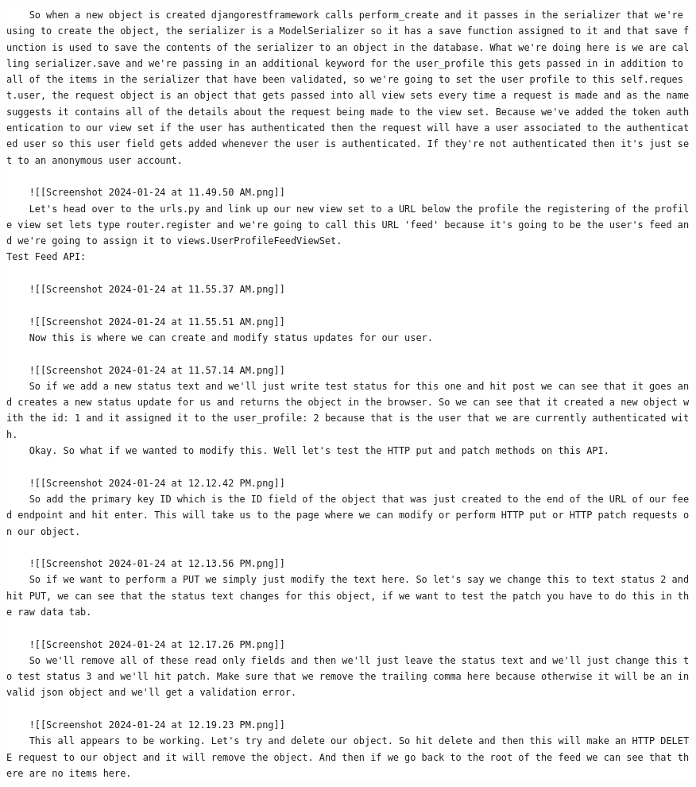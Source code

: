 		So when a new object is created djangorestframework calls perform_create and it passes in the serializer that we're using to create the object, the serializer is a ModelSerializer so it has a save function assigned to it and that save function is used to save the contents of the serializer to an object in the database. What we're doing here is we are calling serializer.save and we're passing in an additional keyword for the user_profile this gets passed in in addition to all of the items in the serializer that have been validated, so we're going to set the user profile to this self.request.user, the request object is an object that gets passed into all view sets every time a request is made and as the name suggests it contains all of the details about the request being made to the view set. Because we've added the token authentication to our view set if the user has authenticated then the request will have a user associated to the authenticated user so this user field gets added whenever the user is authenticated. If they're not authenticated then it's just set to an anonymous user account.
		
		![[Screenshot 2024-01-24 at 11.49.50 AM.png]]
		Let's head over to the urls.py and link up our new view set to a URL below the profile the registering of the profile view set lets type router.register and we're going to call this URL 'feed' because it's going to be the user's feed and we're going to assign it to views.UserProfileFeedViewSet.
	Test Feed API:
		
		![[Screenshot 2024-01-24 at 11.55.37 AM.png]]
		
		![[Screenshot 2024-01-24 at 11.55.51 AM.png]]
		Now this is where we can create and modify status updates for our user.
		
		![[Screenshot 2024-01-24 at 11.57.14 AM.png]]
		So if we add a new status text and we'll just write test status for this one and hit post we can see that it goes and creates a new status update for us and returns the object in the browser. So we can see that it created a new object with the id: 1 and it assigned it to the user_profile: 2 because that is the user that we are currently authenticated with.
		Okay. So what if we wanted to modify this. Well let's test the HTTP put and patch methods on this API.
		
		![[Screenshot 2024-01-24 at 12.12.42 PM.png]]
		So add the primary key ID which is the ID field of the object that was just created to the end of the URL of our feed endpoint and hit enter. This will take us to the page where we can modify or perform HTTP put or HTTP patch requests on our object.
		 
		![[Screenshot 2024-01-24 at 12.13.56 PM.png]]
		So if we want to perform a PUT we simply just modify the text here. So let's say we change this to text status 2 and hit PUT, we can see that the status text changes for this object, if we want to test the patch you have to do this in the raw data tab.
		 
		![[Screenshot 2024-01-24 at 12.17.26 PM.png]]
		So we'll remove all of these read only fields and then we'll just leave the status text and we'll just change this to test status 3 and we'll hit patch. Make sure that we remove the trailing comma here because otherwise it will be an invalid json object and we'll get a validation error.
		
		![[Screenshot 2024-01-24 at 12.19.23 PM.png]]
		This all appears to be working. Let's try and delete our object. So hit delete and then this will make an HTTP DELETE request to our object and it will remove the object. And then if we go back to the root of the feed we can see that there are no items here.
		